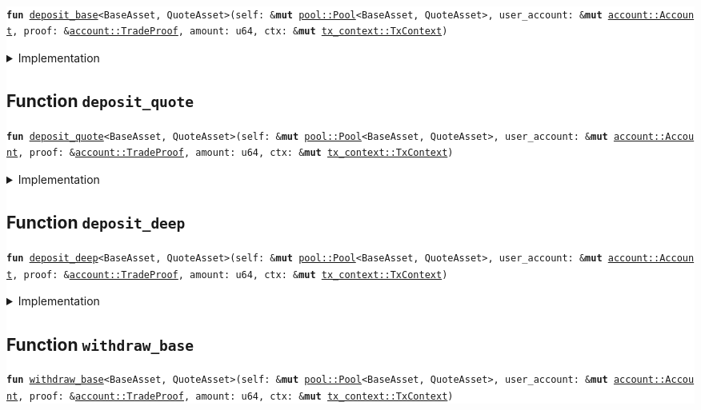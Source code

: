 
<pre><code><b>fun</b> <a href="pool.md#0x0_pool_deposit_base">deposit_base</a>&lt;BaseAsset, QuoteAsset&gt;(self: &<b>mut</b> <a href="pool.md#0x0_pool_Pool">pool::Pool</a>&lt;BaseAsset, QuoteAsset&gt;, user_account: &<b>mut</b> <a href="account.md#0x0_account_Account">account::Account</a>, proof: &<a href="account.md#0x0_account_TradeProof">account::TradeProof</a>, amount: u64, ctx: &<b>mut</b> <a href="dependencies/sui-framework/tx_context.md#0x2_tx_context_TxContext">tx_context::TxContext</a>)
</code></pre>



<details><summary>Implementation</summary></details>

<a name="0x0_pool_deposit_quote"></a>

## Function `deposit_quote`



<pre><code><b>fun</b> <a href="pool.md#0x0_pool_deposit_quote">deposit_quote</a>&lt;BaseAsset, QuoteAsset&gt;(self: &<b>mut</b> <a href="pool.md#0x0_pool_Pool">pool::Pool</a>&lt;BaseAsset, QuoteAsset&gt;, user_account: &<b>mut</b> <a href="account.md#0x0_account_Account">account::Account</a>, proof: &<a href="account.md#0x0_account_TradeProof">account::TradeProof</a>, amount: u64, ctx: &<b>mut</b> <a href="dependencies/sui-framework/tx_context.md#0x2_tx_context_TxContext">tx_context::TxContext</a>)
</code></pre>



<details><summary>Implementation</summary></details>

<a name="0x0_pool_deposit_deep"></a>

## Function `deposit_deep`



<pre><code><b>fun</b> <a href="pool.md#0x0_pool_deposit_deep">deposit_deep</a>&lt;BaseAsset, QuoteAsset&gt;(self: &<b>mut</b> <a href="pool.md#0x0_pool_Pool">pool::Pool</a>&lt;BaseAsset, QuoteAsset&gt;, user_account: &<b>mut</b> <a href="account.md#0x0_account_Account">account::Account</a>, proof: &<a href="account.md#0x0_account_TradeProof">account::TradeProof</a>, amount: u64, ctx: &<b>mut</b> <a href="dependencies/sui-framework/tx_context.md#0x2_tx_context_TxContext">tx_context::TxContext</a>)
</code></pre>



<details><summary>Implementation</summary></details>

<a name="0x0_pool_withdraw_base"></a>

## Function `withdraw_base`



<pre><code><b>fun</b> <a href="pool.md#0x0_pool_withdraw_base">withdraw_base</a>&lt;BaseAsset, QuoteAsset&gt;(self: &<b>mut</b> <a href="pool.md#0x0_pool_Pool">pool::Pool</a>&lt;BaseAsset, QuoteAsset&gt;, user_account: &<b>mut</b> <a href="account.md#0x0_account_Account">account::Account</a>, proof: &<a href="account.md#0x0_account_TradeProof">account::TradeProof</a>, amount: u64, ctx: &<b>mut</b> <a href="dependencies/sui-framework/tx_context.md#0x2_tx_context_TxContext">tx_context::TxContext</a>)
</code></pre>
